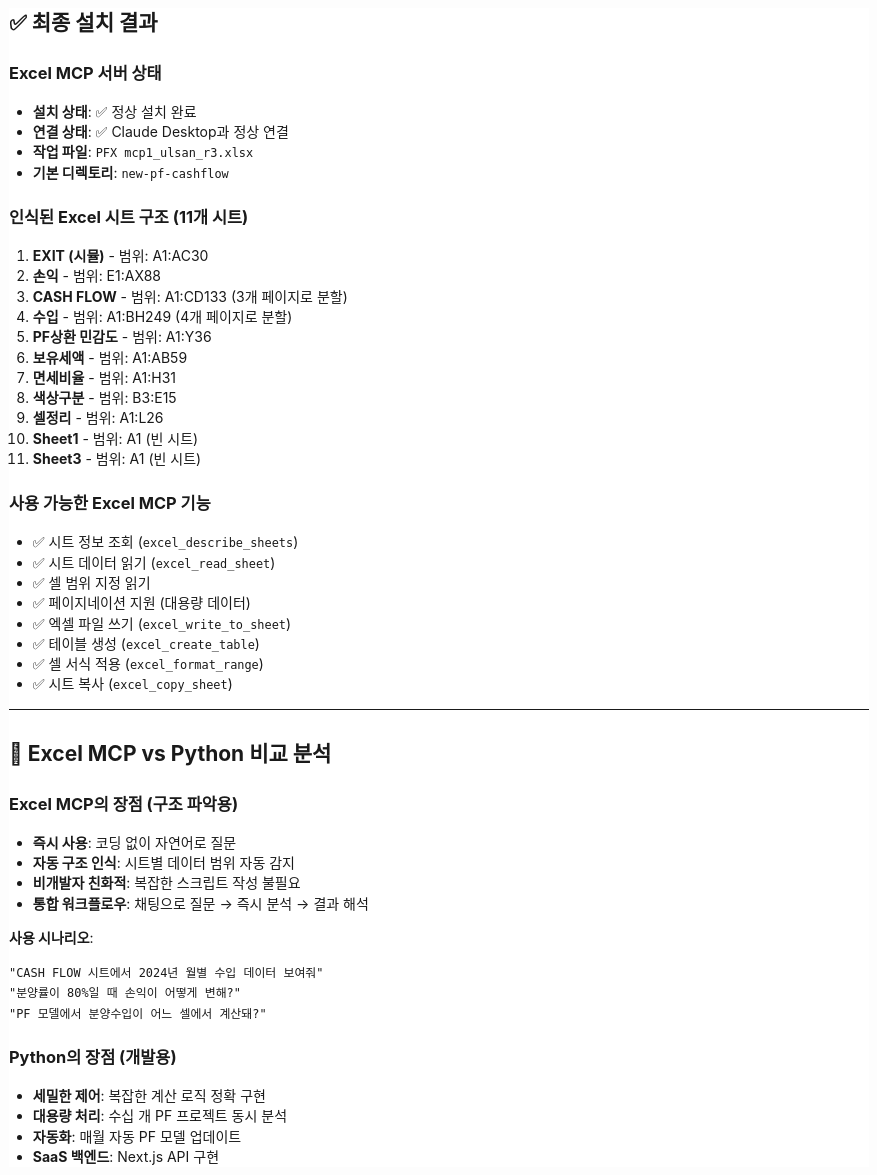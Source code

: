 ## ✅ 최종 설치 결과

### Excel MCP 서버 상태
- **설치 상태**: ✅ 정상 설치 완료
- **연결 상태**: ✅ Claude Desktop과 정상 연결
- **작업 파일**: `PFX mcp1_ulsan_r3.xlsx`
- **기본 디렉토리**: `new-pf-cashflow`

### 인식된 Excel 시트 구조 (11개 시트)
1. **EXIT (시뮬)** - 범위: A1:AC30
2. **손익** - 범위: E1:AX88
3. **CASH FLOW** - 범위: A1:CD133 (3개 페이지로 분할)
4. **수입** - 범위: A1:BH249 (4개 페이지로 분할)
5. **PF상환 민감도** - 범위: A1:Y36
6. **보유세액** - 범위: A1:AB59
7. **면세비율** - 범위: A1:H31
8. **색상구분** - 범위: B3:E15
9. **셀정리** - 범위: A1:L26
10. **Sheet1** - 범위: A1 (빈 시트)
11. **Sheet3** - 범위: A1 (빈 시트)

### 사용 가능한 Excel MCP 기능
- ✅ 시트 정보 조회 (`excel_describe_sheets`)
- ✅ 시트 데이터 읽기 (`excel_read_sheet`)
- ✅ 셀 범위 지정 읽기
- ✅ 페이지네이션 지원 (대용량 데이터)
- ✅ 엑셀 파일 쓰기 (`excel_write_to_sheet`)
- ✅ 테이블 생성 (`excel_create_table`)
- ✅ 셀 서식 적용 (`excel_format_range`)
- ✅ 시트 복사 (`excel_copy_sheet`)

---

## 🔄 Excel MCP vs Python 비교 분석

### Excel MCP의 장점 (구조 파악용)
- **즉시 사용**: 코딩 없이 자연어로 질문
- **자동 구조 인식**: 시트별 데이터 범위 자동 감지
- **비개발자 친화적**: 복잡한 스크립트 작성 불필요
- **통합 워크플로우**: 채팅으로 질문 → 즉시 분석 → 결과 해석

**사용 시나리오**:
```
"CASH FLOW 시트에서 2024년 월별 수입 데이터 보여줘"
"분양률이 80%일 때 손익이 어떻게 변해?"
"PF 모델에서 분양수입이 어느 셀에서 계산돼?"
```

### Python의 장점 (개발용)
- **세밀한 제어**: 복잡한 계산 로직 정확 구현
- **대용량 처리**: 수십 개 PF 프로젝트 동시 분석
- **자동화**: 매월 자동 PF 모델 업데이트
- **SaaS 백엔드**: Next.js API 구현
